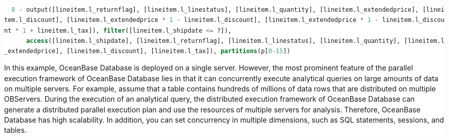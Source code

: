 ```sql
  8 - output([lineitem.l_returnflag], [lineitem.l_linestatus], [lineitem.l_quantity], [lineitem.l_extendedprice], [lineitem.l_discount], [lineitem.l_extendedprice * 1 - lineitem.l_discount], [lineitem.l_extendedprice * 1 - lineitem.l_discount * 1 + lineitem.l_tax]), filter([lineitem.l_shipdate <= ?]),
      access([lineitem.l_shipdate], [lineitem.l_returnflag], [lineitem.l_linestatus], [lineitem.l_quantity], [lineitem.l_extendedprice], [lineitem.l_discount], [lineitem.l_tax]), partitions(p[0-15])
```

In this example, OceanBase Database is deployed on a single server. However, the most prominent feature of the parallel execution framework of OceanBase Database lies in that it can concurrently execute analytical queries on large amounts of data on multiple servers. For example, assume that a table contains hundreds of millions of data rows that are distributed on multiple OBServers. During the execution of an analytical query, the distributed execution framework of OceanBase Database can generate a distributed parallel execution plan and use the resources of multiple servers for analysis. Therefore, OceanBase Database has high scalability. In addition, you can set concurrency in multiple dimensions, such as SQL statements, sessions, and tables. 
